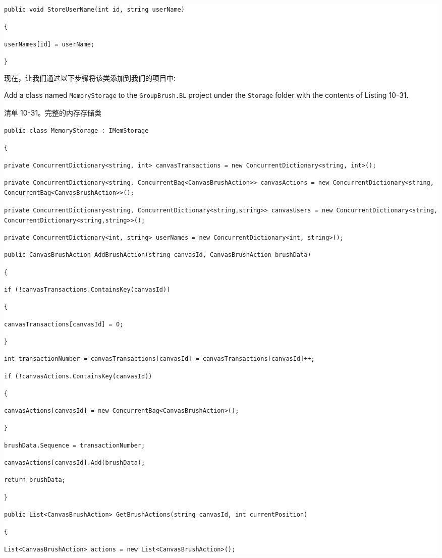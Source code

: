 `public void StoreUserName(int id, string userName)`

`{`

`userNames[id] = userName;`

`}`

现在，让我们通过以下步骤将该类添加到我们的项目中:

Add a class named `MemoryStorage` to the `GroupBrush.BL` project under the `Storage` folder with the contents of Listing 10-31.  

清单 10-31。完整的内存存储类

`public class MemoryStorage : IMemStorage`

`{`

`private ConcurrentDictionary<string, int> canvasTransactions = new ConcurrentDictionary<string, int>();`

`private ConcurrentDictionary<string, ConcurrentBag<CanvasBrushAction>> canvasActions = new ConcurrentDictionary<string, ConcurrentBag<CanvasBrushAction>>();`

`private ConcurrentDictionary<string, ConcurrentDictionary<string,string>> canvasUsers = new ConcurrentDictionary<string, ConcurrentDictionary<string,string>>();`

`private ConcurrentDictionary<int, string> userNames = new ConcurrentDictionary<int, string>();`

`public CanvasBrushAction AddBrushAction(string canvasId, CanvasBrushAction brushData)`

`{`

`if (!canvasTransactions.ContainsKey(canvasId))`

`{`

`canvasTransactions[canvasId] = 0;`

`}`

`int transactionNumber = canvasTransactions[canvasId] = canvasTransactions[canvasId]++;`

`if (!canvasActions.ContainsKey(canvasId))`

`{`

`canvasActions[canvasId] = new ConcurrentBag<CanvasBrushAction>();`

`}`

`brushData.Sequence = transactionNumber;`

`canvasActions[canvasId].Add(brushData);`

`return brushData;`

`}`

`public List<CanvasBrushAction> GetBrushActions(string canvasId, int currentPosition)`

`{`

`List<CanvasBrushAction> actions = new List<CanvasBrushAction>();`
